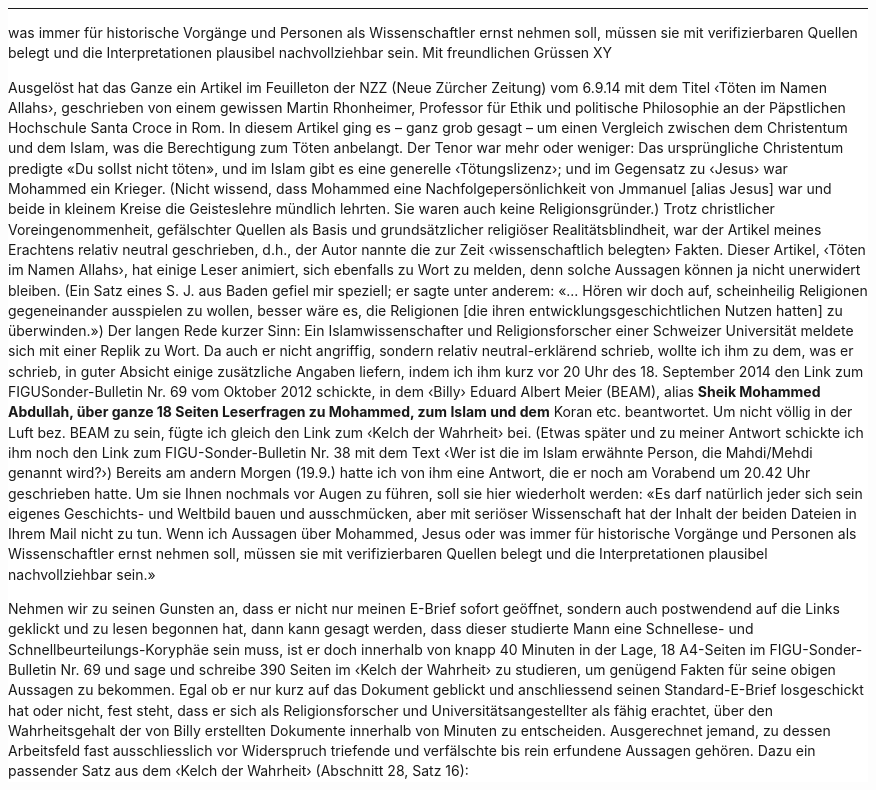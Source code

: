 -----

was immer für historische Vorgänge und Personen als Wissenschaftler ernst nehmen soll, müssen sie
mit verifizierbaren Quellen belegt und die Interpretationen plausibel nachvollziehbar sein.
Mit freundlichen Grüssen
XY

Ausgelöst hat das Ganze ein Artikel im Feuilleton der NZZ (Neue Zürcher Zeitung) vom 6.9.14 mit dem
Titel ‹Töten im Namen Allahs›, geschrieben von einem gewissen Martin Rhonheimer, Professor für Ethik
und politische Philosophie an der Päpstlichen Hochschule Santa Croce in Rom. In diesem Artikel ging
es – ganz grob gesagt – um einen Vergleich zwischen dem Christentum und dem Islam, was die Berechtigung zum Töten anbelangt. Der Tenor war mehr oder weniger: Das ursprüngliche Christentum predigte
«Du sollst nicht töten», und im Islam gibt es eine generelle ‹Tötungslizenz›; und im Gegensatz zu ‹Jesus›
war Mohammed ein Krieger. (Nicht wissend, dass Mohammed eine Nachfolgepersönlichkeit von
Jmmanuel [alias Jesus] war und beide in kleinem Kreise die Geisteslehre mündlich lehrten. Sie waren
auch keine Religionsgründer.) Trotz christlicher Voreingenommenheit, gefälschter Quellen als Basis und
grundsätzlicher religiöser Realitätsblindheit, war der Artikel meines Erachtens relativ neutral geschrieben, d.h., der Autor nannte die zur Zeit ‹wissenschaftlich belegten› Fakten.
Dieser Artikel, ‹Töten im Namen Allahs›, hat einige Leser animiert, sich ebenfalls zu Wort zu melden,
denn solche Aussagen können ja nicht unerwidert bleiben. (Ein Satz eines S. J. aus Baden gefiel mir
speziell; er sagte unter anderem: «... Hören wir doch auf, scheinheilig Religionen gegeneinander ausspielen zu wollen, besser wäre es, die Religionen [die ihren entwicklungsgeschichtlichen Nutzen hatten] zu überwinden.») Der langen Rede kurzer Sinn: Ein Islamwissenschafter und Religionsforscher
einer Schweizer Universität meldete sich mit einer Replik zu Wort. Da auch er nicht angriffig, sondern
relativ neutral-erklärend schrieb, wollte ich ihm zu dem, was er schrieb, in guter Absicht einige zusätzliche Angaben liefern, indem ich ihm kurz vor 20 Uhr des 18. September 2014 den Link zum FIGUSonder-Bulletin Nr. 69 vom Oktober 2012 schickte, in dem ‹Billy› Eduard Albert Meier (BEAM), alias
**Sheik Mohammed Abdullah, über ganze 18 Seiten Leserfragen zu Mohammed, zum Islam und dem**
Koran etc. beantwortet. Um nicht völlig in der Luft bez. BEAM zu sein, fügte ich gleich den Link zum
‹Kelch der Wahrheit› bei. (Etwas später und zu meiner Antwort schickte ich ihm noch den Link zum
FIGU-Sonder-Bulletin Nr. 38 mit dem Text ‹Wer ist die im Islam erwähnte Person, die Mahdi/Mehdi
genannt wird?›) Bereits am andern Morgen (19.9.) hatte ich von ihm eine Antwort, die er noch am
Vorabend um 20.42 Uhr geschrieben hatte. Um sie Ihnen nochmals vor Augen zu führen, soll sie hier
wiederholt werden:
«Es darf natürlich jeder sich sein eigenes Geschichts- und Weltbild bauen und ausschmücken, aber mit
seriöser Wissenschaft hat der Inhalt der beiden Dateien in Ihrem Mail nicht zu tun. Wenn ich Aussagen
über Mohammed, Jesus oder was immer für historische Vorgänge und Personen als Wissenschaftler ernst
nehmen soll, müssen sie mit verifizierbaren Quellen belegt und die Interpretationen plausibel nachvollziehbar sein.»

Nehmen wir zu seinen Gunsten an, dass er nicht nur meinen E-Brief sofort geöffnet, sondern auch postwendend auf die Links geklickt und zu lesen begonnen hat, dann kann gesagt werden, dass dieser
studierte Mann eine Schnellese- und Schnellbeurteilungs-Koryphäe sein muss, ist er doch innerhalb von
knapp 40 Minuten in der Lage, 18 A4-Seiten im FIGU-Sonder-Bulletin Nr. 69 und sage und schreibe
390 Seiten im ‹Kelch der Wahrheit› zu studieren, um genügend Fakten für seine obigen Aussagen zu
bekommen. Egal ob er nur kurz auf das Dokument geblickt und anschliessend seinen Standard-E-Brief
losgeschickt hat oder nicht, fest steht, dass er sich als Religionsforscher und Universitätsangestellter als
fähig erachtet, über den Wahrheitsgehalt der von Billy erstellten Dokumente innerhalb von Minuten zu
entscheiden. Ausgerechnet jemand, zu dessen Arbeitsfeld fast ausschliesslich vor Widerspruch triefende
und verfälschte bis rein erfundene Aussagen gehören.
Dazu ein passender Satz aus dem ‹Kelch der Wahrheit› (Abschnitt 28, Satz 16):

